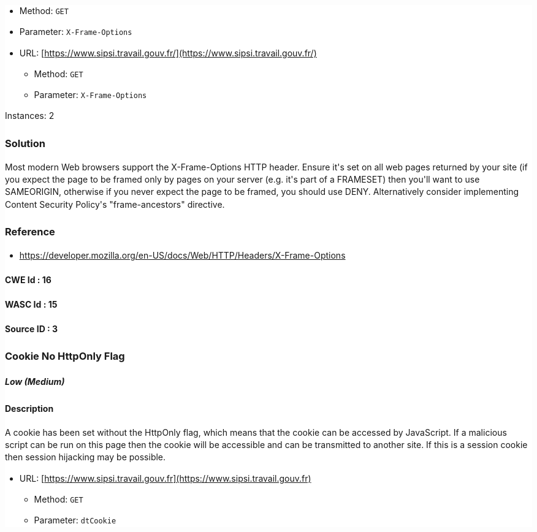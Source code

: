   * Method: `GET`
  
  
  * Parameter: `X-Frame-Options`
  
  
  
  
* URL: [https://www.sipsi.travail.gouv.fr/](https://www.sipsi.travail.gouv.fr/)
  
  
  * Method: `GET`
  
  
  * Parameter: `X-Frame-Options`
  
  
  
  
Instances: 2
  
### Solution
<p>Most modern Web browsers support the X-Frame-Options HTTP header. Ensure it's set on all web pages returned by your site (if you expect the page to be framed only by pages on your server (e.g. it's part of a FRAMESET) then you'll want to use SAMEORIGIN, otherwise if you never expect the page to be framed, you should use DENY. Alternatively consider implementing Content Security Policy's "frame-ancestors" directive. </p>
  
### Reference
* https://developer.mozilla.org/en-US/docs/Web/HTTP/Headers/X-Frame-Options

  
#### CWE Id : 16
  
#### WASC Id : 15
  
#### Source ID : 3

  
  
  
  
### Cookie No HttpOnly Flag
##### Low (Medium)
  
  
  
  
#### Description
<p>A cookie has been set without the HttpOnly flag, which means that the cookie can be accessed by JavaScript. If a malicious script can be run on this page then the cookie will be accessible and can be transmitted to another site. If this is a session cookie then session hijacking may be possible.</p>
  
  
  
* URL: [https://www.sipsi.travail.gouv.fr](https://www.sipsi.travail.gouv.fr)
  
  
  * Method: `GET`
  
  
  * Parameter: `dtCookie`
  